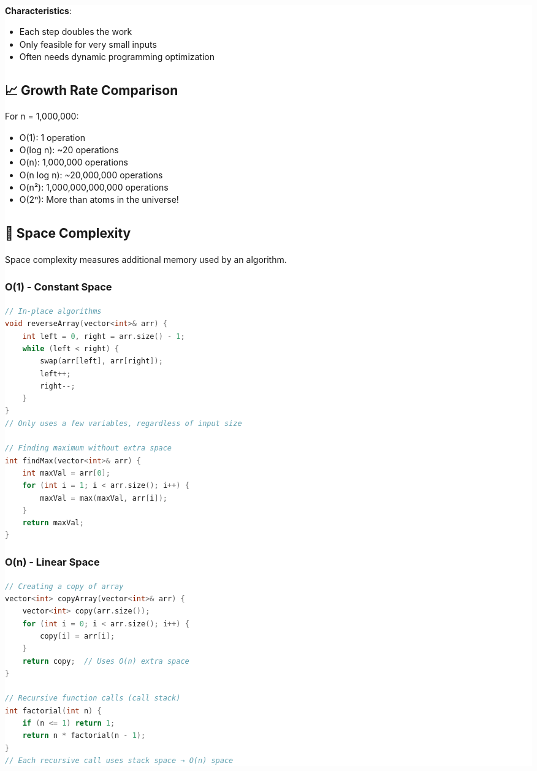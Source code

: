 **Characteristics**:
- Each step doubles the work
- Only feasible for very small inputs
- Often needs dynamic programming optimization

## 📈 Growth Rate Comparison

For n = 1,000,000:
- O(1): 1 operation
- O(log n): ~20 operations
- O(n): 1,000,000 operations
- O(n log n): ~20,000,000 operations
- O(n²): 1,000,000,000,000 operations
- O(2ⁿ): More than atoms in the universe!

## 💾 Space Complexity

Space complexity measures additional memory used by an algorithm.

### O(1) - Constant Space
```cpp
// In-place algorithms
void reverseArray(vector<int>& arr) {
    int left = 0, right = arr.size() - 1;
    while (left < right) {
        swap(arr[left], arr[right]);
        left++;
        right--;
    }
}
// Only uses a few variables, regardless of input size

// Finding maximum without extra space
int findMax(vector<int>& arr) {
    int maxVal = arr[0];
    for (int i = 1; i < arr.size(); i++) {
        maxVal = max(maxVal, arr[i]);
    }
    return maxVal;
}
```

### O(n) - Linear Space
```cpp
// Creating a copy of array
vector<int> copyArray(vector<int>& arr) {
    vector<int> copy(arr.size());
    for (int i = 0; i < arr.size(); i++) {
        copy[i] = arr[i];
    }
    return copy;  // Uses O(n) extra space
}

// Recursive function calls (call stack)
int factorial(int n) {
    if (n <= 1) return 1;
    return n * factorial(n - 1);
}
// Each recursive call uses stack space → O(n) space
```
